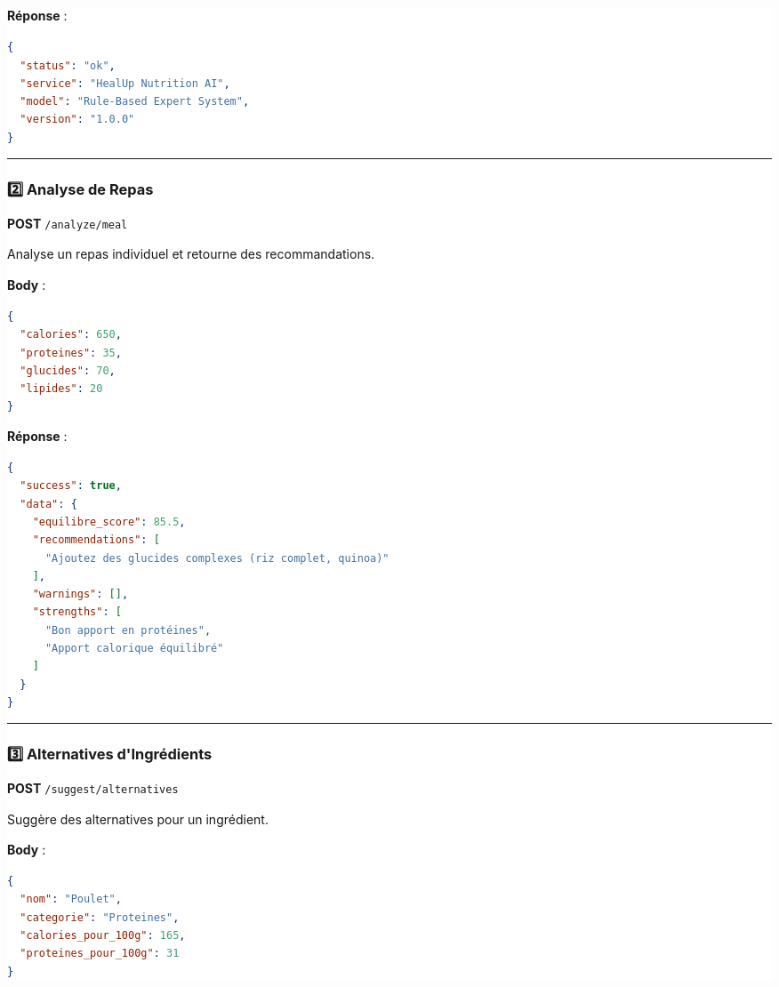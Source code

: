 **Réponse** :
```json
{
  "status": "ok",
  "service": "HealUp Nutrition AI",
  "model": "Rule-Based Expert System",
  "version": "1.0.0"
}
```

---

### 2️⃣ Analyse de Repas
**POST** `/analyze/meal`

Analyse un repas individuel et retourne des recommandations.

**Body** :
```json
{
  "calories": 650,
  "proteines": 35,
  "glucides": 70,
  "lipides": 20
}
```

**Réponse** :
```json
{
  "success": true,
  "data": {
    "equilibre_score": 85.5,
    "recommendations": [
      "Ajoutez des glucides complexes (riz complet, quinoa)"
    ],
    "warnings": [],
    "strengths": [
      "Bon apport en protéines",
      "Apport calorique équilibré"
    ]
  }
}
```

---

### 3️⃣ Alternatives d'Ingrédients
**POST** `/suggest/alternatives`

Suggère des alternatives pour un ingrédient.

**Body** :
```json
{
  "nom": "Poulet",
  "categorie": "Proteines",
  "calories_pour_100g": 165,
  "proteines_pour_100g": 31
}
```
